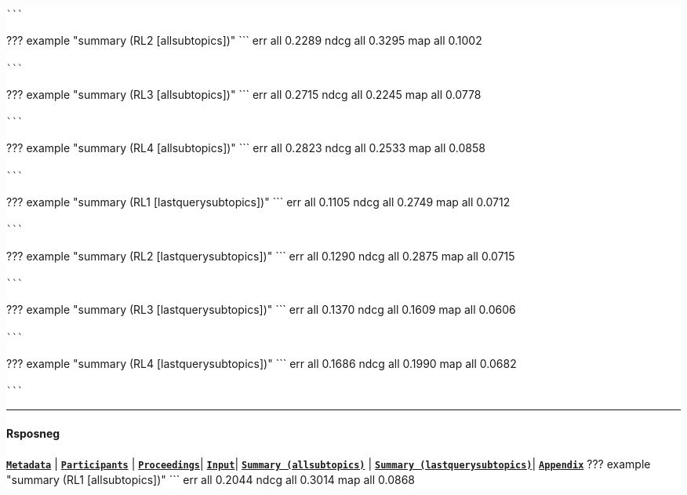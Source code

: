 	```
??? example "summary (RL2 [allsubtopics])"
	```
	err			all 0.2289
	ndcg		all 0.3295
	map			all 0.1002

	```
??? example "summary (RL3 [allsubtopics])"
	```
	err			all 0.2715
	ndcg		all 0.2245
	map			all 0.0778

	```
??? example "summary (RL4 [allsubtopics])"
	```
	err			all 0.2823
	ndcg		all 0.2533
	map			all 0.0858

	```
??? example "summary (RL1 [lastquerysubtopics])"
	```
	err			all 0.1105
	ndcg		all 0.2749
	map			all 0.0712

	```
??? example "summary (RL2 [lastquerysubtopics])"
	```
	err			all 0.1290
	ndcg		all 0.2875
	map			all 0.0715

	```
??? example "summary (RL3 [lastquerysubtopics])"
	```
	err			all 0.1370
	ndcg		all 0.1609
	map			all 0.0606

	```
??? example "summary (RL4 [lastquerysubtopics])"
	```
	err			all 0.1686
	ndcg		all 0.1990
	map			all 0.0682

	```
---
#### Rsposneg 
[**`Metadata`**](./runs.md#rsposnegrl1) | [**`Participants`**](./participants.md#sci_trec_2011) | [**`Proceedings`**](./proceedings.md#rutgers-at-the-trec-2011-session-track)| [**`Input`**](https://trec.nist.gov/results/trec20/session/input.Rsposneg.RL1.gz)| [**`Summary (allsubtopics)`**](https://trec.nist.gov/results/trec20/session/summary.allsubtopics.Rsposneg) | [**`Summary (lastquerysubtopics)`**](https://trec.nist.gov/results/trec20/session/summary.lastquerysubtopics.Rsposneg)| [**`Appendix`**](https://trec.nist.gov/pubs/trec20/appendices/session/Rsposneg.pdf)
??? example "summary (RL1 [allsubtopics])"
	```
	err			all 0.2044
	ndcg		all 0.3014
	map			all 0.0868
